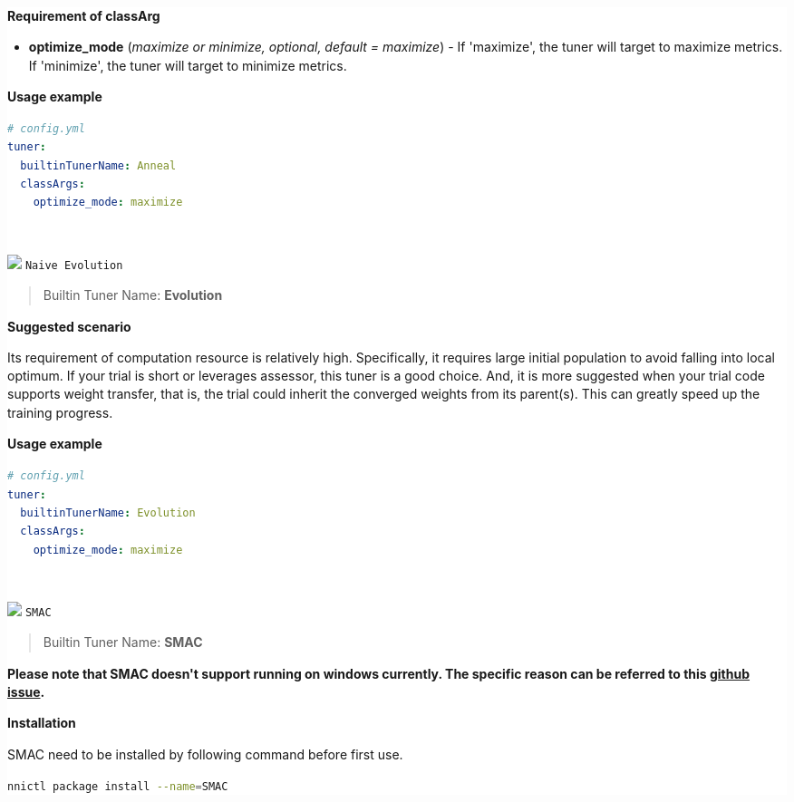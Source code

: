 **Requirement of classArg**

* **optimize_mode** (*maximize or minimize, optional, default = maximize*) - If 'maximize', the tuner will target to maximize metrics. If 'minimize', the tuner will target to minimize metrics.

**Usage example**

```yaml
# config.yml
tuner:
  builtinTunerName: Anneal
  classArgs:
    optimize_mode: maximize
```

<br>

<a name="Evolution"></a>

![](https://placehold.it/15/1589F0/000000?text=+) `Naive Evolution`

> Builtin Tuner Name: **Evolution**

**Suggested scenario**

Its requirement of computation resource is relatively high. Specifically, it requires large initial population to avoid falling into local optimum. If your trial is short or leverages assessor, this tuner is a good choice. And, it is more suggested when your trial code supports weight transfer, that is, the trial could inherit the converged weights from its parent(s). This can greatly speed up the training progress.

**Usage example**

```yaml
# config.yml
tuner:
  builtinTunerName: Evolution
  classArgs:
    optimize_mode: maximize
```

<br>

<a name="SMAC"></a>

![](https://placehold.it/15/1589F0/000000?text=+) `SMAC`

> Builtin Tuner Name: **SMAC**

**Please note that SMAC doesn't support running on windows currently. The specific reason can be referred to this [github issue](https://github.com/automl/SMAC3/issues/483).**

**Installation**

SMAC need to be installed by following command before first use.

```bash
nnictl package install --name=SMAC
```
